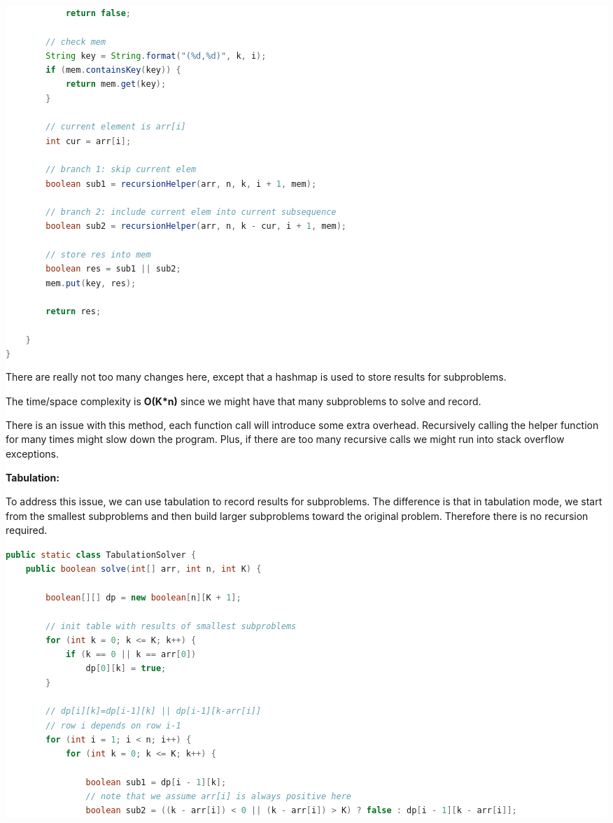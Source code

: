 ```java
            return false;

        // check mem
        String key = String.format("(%d,%d)", k, i);
        if (mem.containsKey(key)) {
            return mem.get(key);
        }

        // current element is arr[i]
        int cur = arr[i];

        // branch 1: skip current elem
        boolean sub1 = recursionHelper(arr, n, k, i + 1, mem);

        // branch 2: include current elem into current subsequence
        boolean sub2 = recursionHelper(arr, n, k - cur, i + 1, mem);

        // store res into mem
        boolean res = sub1 || sub2;
        mem.put(key, res);

        return res;

    }
}
```

There are really not too many changes here, except that a hashmap is
used to store results for subproblems.

The time/space complexity is **O(K\*n)** since we might have that many
subproblems to solve and record.

There is an issue with this method, each function call will introduce
some extra overhead. Recursively calling the helper function for many
times might slow down the program. Plus, if there are too many recursive
calls we might run into stack overflow exceptions.

**Tabulation:**

To address this issue, we can use tabulation to record results for
subproblems. The difference is that in tabulation mode, we start from
the smallest subproblems and then build larger subproblems toward the
original problem. Therefore there is no recursion required.

```java
public static class TabulationSolver {
    public boolean solve(int[] arr, int n, int K) {

        boolean[][] dp = new boolean[n][K + 1];

        // init table with results of smallest subproblems
        for (int k = 0; k <= K; k++) {
            if (k == 0 || k == arr[0])
                dp[0][k] = true;
        }

        // dp[i][k]=dp[i-1][k] || dp[i-1][k-arr[i]]
        // row i depends on row i-1
        for (int i = 1; i < n; i++) {
            for (int k = 0; k <= K; k++) {

                boolean sub1 = dp[i - 1][k];
                // note that we assume arr[i] is always positive here
                boolean sub2 = ((k - arr[i]) < 0 || (k - arr[i]) > K) ? false : dp[i - 1][k - arr[i]];
```
